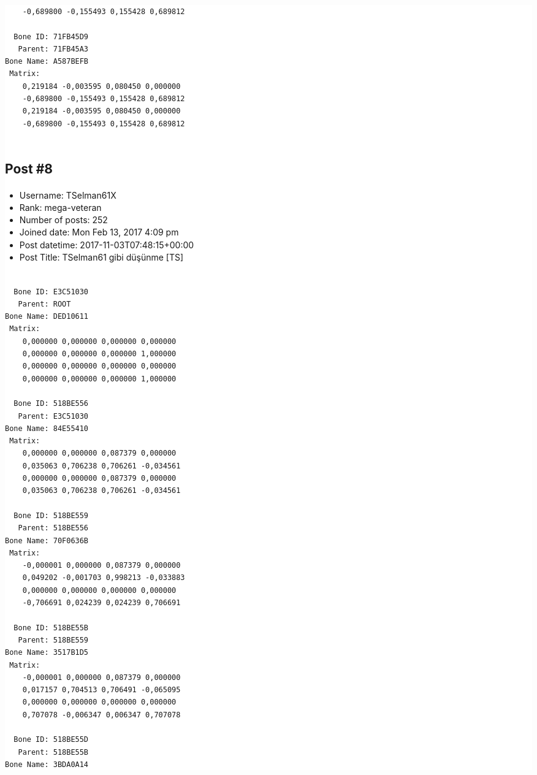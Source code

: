 ```
	-0,689800 -0,155493 0,155428 0,689812

  Bone ID: 71FB45D9
   Parent: 71FB45A3
Bone Name: A587BEFB
 Matrix:
	0,219184 -0,003595 0,080450 0,000000
	-0,689800 -0,155493 0,155428 0,689812
	0,219184 -0,003595 0,080450 0,000000
	-0,689800 -0,155493 0,155428 0,689812


```
## Post #8
- Username: TSelman61X
- Rank: mega-veteran
- Number of posts: 252
- Joined date: Mon Feb 13, 2017 4:09 pm
- Post datetime: 2017-11-03T07:48:15+00:00
- Post Title: TSelman61 gibi düşünme [TS]

```

  Bone ID: E3C51030
   Parent: ROOT
Bone Name: DED10611
 Matrix:
	0,000000 0,000000 0,000000 0,000000
	0,000000 0,000000 0,000000 1,000000
	0,000000 0,000000 0,000000 0,000000
	0,000000 0,000000 0,000000 1,000000

  Bone ID: 518BE556
   Parent: E3C51030
Bone Name: 84E55410
 Matrix:
	0,000000 0,000000 0,087379 0,000000
	0,035063 0,706238 0,706261 -0,034561
	0,000000 0,000000 0,087379 0,000000
	0,035063 0,706238 0,706261 -0,034561

  Bone ID: 518BE559
   Parent: 518BE556
Bone Name: 70F0636B
 Matrix:
	-0,000001 0,000000 0,087379 0,000000
	0,049202 -0,001703 0,998213 -0,033883
	0,000000 0,000000 0,000000 0,000000
	-0,706691 0,024239 0,024239 0,706691

  Bone ID: 518BE55B
   Parent: 518BE559
Bone Name: 3517B1D5
 Matrix:
	-0,000001 0,000000 0,087379 0,000000
	0,017157 0,704513 0,706491 -0,065095
	0,000000 0,000000 0,000000 0,000000
	0,707078 -0,006347 0,006347 0,707078

  Bone ID: 518BE55D
   Parent: 518BE55B
Bone Name: 3BDA0A14
```
